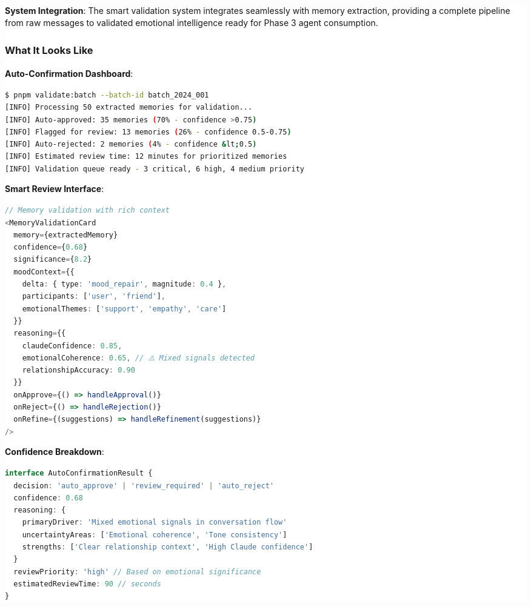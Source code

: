 **System Integration**: The smart validation system integrates seamlessly with memory extraction, providing a complete pipeline from raw messages to validated emotional intelligence ready for Phase 3 agent consumption.

### What It Looks Like

**Auto-Confirmation Dashboard**:

```bash
$ pnpm validate:batch --batch-id batch_2024_001
[INFO] Processing 50 extracted memories for validation...
[INFO] Auto-approved: 35 memories (70% - confidence >0.75)
[INFO] Flagged for review: 13 memories (26% - confidence 0.5-0.75)
[INFO] Auto-rejected: 2 memories (4% - confidence &lt;0.5)
[INFO] Estimated review time: 12 minutes for prioritized memories
[INFO] Validation queue ready - 3 critical, 6 high, 4 medium priority
```

**Smart Review Interface**:

```typescript
// Memory validation with rich context
<MemoryValidationCard
  memory={extractedMemory}
  confidence={0.68}
  significance={8.2}
  moodContext={{
    delta: { type: 'mood_repair', magnitude: 0.4 },
    participants: ['user', 'friend'],
    emotionalThemes: ['support', 'empathy', 'care']
  }}
  reasoning={{
    claudeConfidence: 0.85,
    emotionalCoherence: 0.65, // ⚠️ Mixed signals detected
    relationshipAccuracy: 0.90
  }}
  onApprove={() => handleApproval()}
  onReject={() => handleRejection()}
  onRefine={(suggestions) => handleRefinement(suggestions)}
/>
```

**Confidence Breakdown**:

```typescript
interface AutoConfirmationResult {
  decision: 'auto_approve' | 'review_required' | 'auto_reject'
  confidence: 0.68
  reasoning: {
    primaryDriver: 'Mixed emotional signals in conversation flow'
    uncertaintyAreas: ['Emotional coherence', 'Tone consistency']
    strengths: ['Clear relationship context', 'High Claude confidence']
  }
  reviewPriority: 'high' // Based on emotional significance
  estimatedReviewTime: 90 // seconds
}
```
